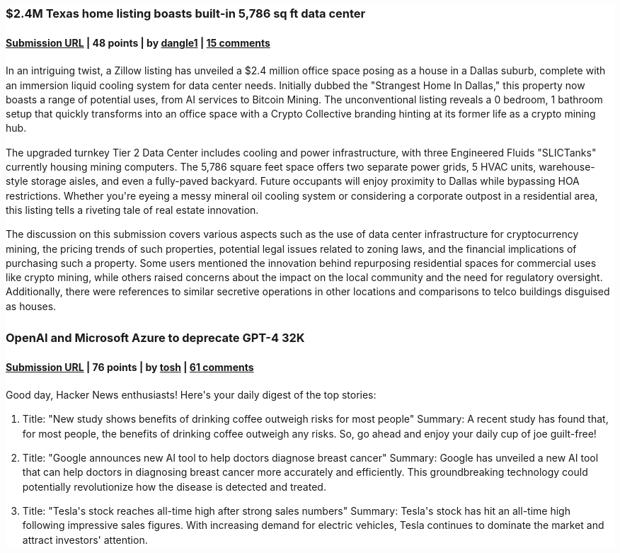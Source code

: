 ### $2.4M Texas home listing boasts built-in 5,786 sq ft data center

#### [Submission URL](https://www.tomshardware.com/pc-components/liquid-cooling/dollar24-million-texas-home-listing-boasts-full-liquid-cooling-immersion-system-and-5786-sq-ft-data-center-built-in) | 48 points | by [dangle1](https://news.ycombinator.com/user?id=dangle1) | [15 comments](https://news.ycombinator.com/item?id=40701074)

In an intriguing twist, a Zillow listing has unveiled a $2.4 million office space posing as a house in a Dallas suburb, complete with an immersion liquid cooling system for data center needs. Initially dubbed the "Strangest Home In Dallas," this property now boasts a range of potential uses, from AI services to Bitcoin Mining. The unconventional listing reveals a 0 bedroom, 1 bathroom setup that quickly transforms into an office space with a Crypto Collective branding hinting at its former life as a crypto mining hub.

The upgraded turnkey Tier 2 Data Center includes cooling and power infrastructure, with three Engineered Fluids "SLICTanks" currently housing mining computers. The 5,786 square feet space offers two separate power grids, 5 HVAC units, warehouse-style storage aisles, and even a fully-paved backyard. Future occupants will enjoy proximity to Dallas while bypassing HOA restrictions. Whether you're eyeing a messy mineral oil cooling system or considering a corporate outpost in a residential area, this listing tells a riveting tale of real estate innovation.

The discussion on this submission covers various aspects such as the use of data center infrastructure for cryptocurrency mining, the pricing trends of such properties, potential legal issues related to zoning laws, and the financial implications of purchasing such a property. Some users mentioned the innovation behind repurposing residential spaces for commercial uses like crypto mining, while others raised concerns about the impact on the local community and the need for regulatory oversight. Additionally, there were references to similar secretive operations in other locations and comparisons to telco buildings disguised as houses.

### OpenAI and Microsoft Azure to deprecate GPT-4 32K

#### [Submission URL](https://twitter.com/headinthebox/status/1802404482174820398) | 76 points | by [tosh](https://news.ycombinator.com/user?id=tosh) | [61 comments](https://news.ycombinator.com/item?id=40698990)

Good day, Hacker News enthusiasts! Here's your daily digest of the top stories:

1. Title: "New study shows benefits of drinking coffee outweigh risks for most people"
   Summary: A recent study has found that, for most people, the benefits of drinking coffee outweigh any risks. So, go ahead and enjoy your daily cup of joe guilt-free!

2. Title: "Google announces new AI tool to help doctors diagnose breast cancer"
   Summary: Google has unveiled a new AI tool that can help doctors in diagnosing breast cancer more accurately and efficiently. This groundbreaking technology could potentially revolutionize how the disease is detected and treated.

3. Title: "Tesla's stock reaches all-time high after strong sales numbers"
   Summary: Tesla's stock has hit an all-time high following impressive sales figures. With increasing demand for electric vehicles, Tesla continues to dominate the market and attract investors' attention.
